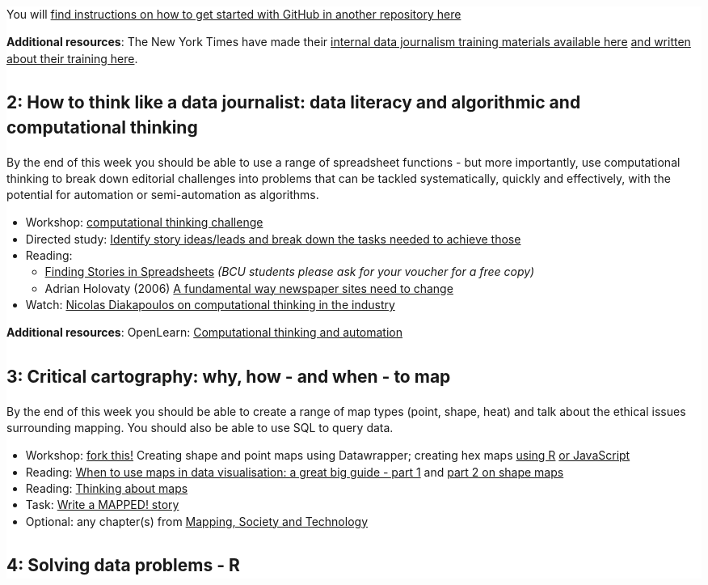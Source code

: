 
You will [find instructions on how to get started with GitHub in another repository here](https://github.com/paulbradshaw/introtogithub)

**Additional resources**: The New York Times have made their [internal data journalism training materials available here](https://drive.google.com/drive/u/0/folders/1ZS57_40tWuIB7tV4APVMmTZ-5PXDwX9w) [and written about their training here](https://open.nytimes.com/how-we-helped-our-reporters-learn-to-love-spreadsheets-adc43a93b919).

## 2: How to think like a data journalist: data literacy and algorithmic and computational thinking

By the end of this week you should be able to use a range of spreadsheet functions - but more importantly, use computational thinking to break down editorial challenges into problems that can be tackled systematically, quickly and effectively, with the potential for automation or semi-automation as algorithms.

* Workshop: [computational thinking challenge](https://github.com/paulbradshaw/MED7373-Data-Journalism/tree/master/2functions)
* Directed study: [Identify story ideas/leads and break down the tasks needed to achieve those](https://github.com/paulbradshaw/MED7373-Data-Journalism/blob/master/2functions/directedstudy.md)
* Reading:
  * [Finding Stories in Spreadsheets](https://leanpub.com/spreadsheetstories) *(BCU students please ask for your voucher for a free copy)*
  * Adrian Holovaty (2006) [A fundamental way newspaper sites need to change](http://www.holovaty.com/writing/fundamental-change/)
* Watch: [Nicolas Diakapoulos on computational thinking in the industry](https://www.youtube.com/watch?v=KzL3eRNCPj8)

**Additional resources**: OpenLearn: [Computational thinking and automation](https://www.open.edu/openlearn/science-maths-technology/computing-ict/introduction-computational-thinking/content-section-1.1)

## 3: Critical cartography: why, how - and when - to map

By the end of this week you should be able to create a range of map types (point, shape, heat) and talk about the ethical issues surrounding mapping. You should also be able to use SQL to query data.

* Workshop: [fork this!](https://github.com/paulbradshaw/MED7373-Data-Journalism/tree/master/mapping) Creating shape and point maps using Datawrapper; creating hex maps [using R](https://github.com/paulbradshaw/Rintro/blob/master/mapping/mapping_hex_tiles_basics.Rmd) [or JavaScript](https://github.com/paulbradshaw/jsintro/tree/master/mappinghex)
* Reading: [When to use maps in data visualisation: a great big guide - part 1](https://onlinejournalismblog.com/2015/08/24/when-to-use-maps-in-data-visualisation-a-great-big-guide/) and [part 2 on shape maps](https://onlinejournalismblog.com/2015/08/28/when-to-use-shape-maps-in-data-visualisation-part-2-of-a-great-big-guide/)
* Reading: [Thinking about maps](http://personalpages.manchester.ac.uk/staff/m.dodge/rethinking_maps_introduction_pageproof.pdf)
* Task: [Write a MAPPED! story](https://github.com/paulbradshaw/MED7373-Data-Journalism/blob/master/mapping/mappingds.md)
* Optional: any chapter(s) from [Mapping, Society and Technology](http://open.lib.umn.edu/mapping/)

## 4: Solving data problems - R
